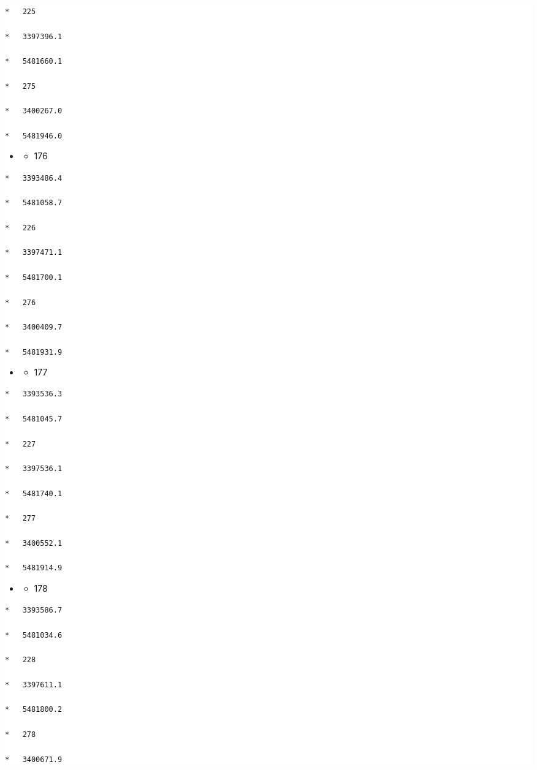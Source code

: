     *   225

    *   3397396.1

    *   5481660.1

    *   275

    *   3400267.0

    *   5481946.0


*    *   176

    *   3393486.4

    *   5481058.7

    *   226

    *   3397471.1

    *   5481700.1

    *   276

    *   3400409.7

    *   5481931.9


*    *   177

    *   3393536.3

    *   5481045.7

    *   227

    *   3397536.1

    *   5481740.1

    *   277

    *   3400552.1

    *   5481914.9


*    *   178

    *   3393586.7

    *   5481034.6

    *   228

    *   3397611.1

    *   5481800.2

    *   278

    *   3400671.9
